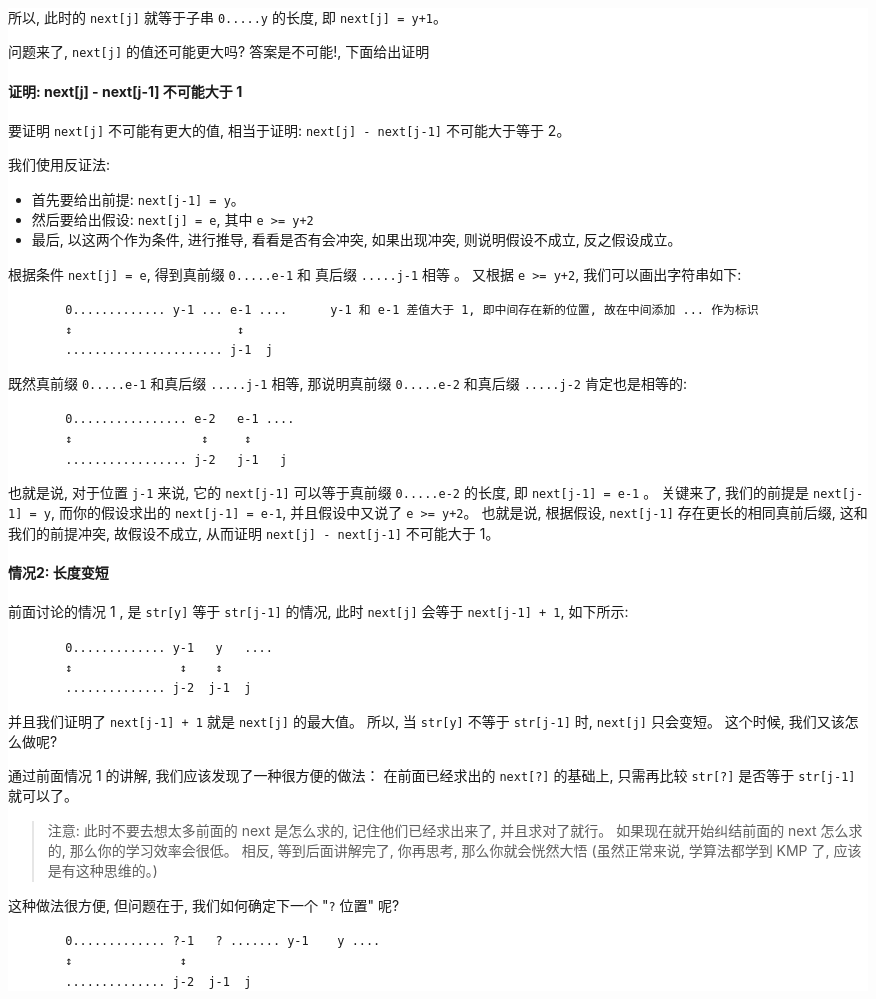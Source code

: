 所以, 此时的 `next[j]` 就等于子串 `0.....y` 的长度, 即 `next[j] = y+1`。

问题来了, `next[j]` 的值还可能更大吗? 答案是不可能!, 下面给出证明

#### 证明: next[j] - next[j-1] 不可能大于 1

要证明 `next[j]` 不可能有更大的值, 相当于证明: `next[j] - next[j-1]` 不可能大于等于 2。

我们使用反证法:
- 首先要给出前提: `next[j-1] = y`。
- 然后要给出假设: `next[j] = e`, 其中 `e >= y+2`
- 最后, 以这两个作为条件, 进行推导, 看看是否有会冲突, 如果出现冲突, 则说明假设不成立, 反之假设成立。

根据条件 `next[j] = e`, 得到真前缀 `0.....e-1` 和 真后缀 `.....j-1` 相等 。
又根据  `e >= y+2`, 我们可以画出字符串如下:
```
        0............. y-1 ... e-1 ....      y-1 和 e-1 差值大于 1, 即中间存在新的位置, 故在中间添加 ... 作为标识
        ↕                       ↕
        ...................... j-1  j
```

既然真前缀 `0.....e-1` 和真后缀 `.....j-1` 相等, 那说明真前缀 `0.....e-2` 和真后缀 `.....j-2` 肯定也是相等的:
```
        0................ e-2   e-1 ....
        ↕                  ↕     ↕
        ................. j-2   j-1   j
```
也就是说, 对于位置 `j-1` 来说, 它的 `next[j-1]` 可以等于真前缀 `0.....e-2` 的长度, 即 `next[j-1] = e-1` 。
关键来了, 我们的前提是 `next[j-1] = y`, 而你的假设求出的 `next[j-1] = e-1`, 并且假设中又说了 `e >= y+2`。
也就是说, 根据假设, `next[j-1]` 存在更长的相同真前后缀, 这和我们的前提冲突, 故假设不成立,
从而证明 `next[j] - next[j-1]` 不可能大于 1。

#### 情况2: 长度变短

前面讨论的情况 1 , 是 `str[y]` 等于 `str[j-1]` 的情况, 此时 `next[j]` 会等于 `next[j-1] + 1`, 如下所示:
```
        0............. y-1   y   ....
        ↕               ↕    ↕
        .............. j-2  j-1  j
```
并且我们证明了 `next[j-1] + 1` 就是 `next[j]` 的最大值。
所以, 当 `str[y]` 不等于 `str[j-1]` 时, `next[j]` 只会变短。
这个时候, 我们又该怎么做呢?

通过前面情况 1 的讲解, 我们应该发现了一种很方便的做法：
在前面已经求出的 `next[?]` 的基础上, 只需再比较 `str[?]` 是否等于 `str[j-1]` 就可以了。
> 注意: 此时不要去想太多前面的 next 是怎么求的, 记住他们已经求出来了, 并且求对了就行。 如果现在就开始纠结前面的 next 怎么求的, 那么你的学习效率会很低。 相反, 等到后面讲解完了, 你再思考, 那么你就会恍然大悟 (虽然正常来说, 学算法都学到 KMP 了, 应该是有这种思维的。)

这种做法很方便, 但问题在于, 我们如何确定下一个 "`?` 位置" 呢?

```
        0............. ?-1   ? ....... y-1    y ....
        ↕               ↕
        .............. j-2  j-1  j
```
